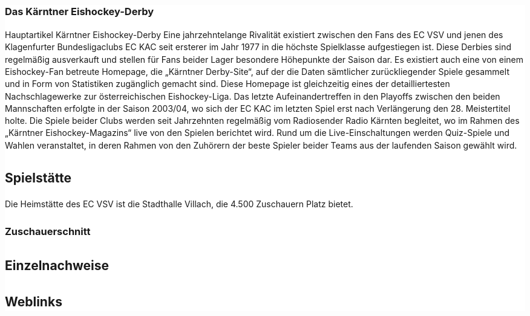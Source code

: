 
### Das Kärntner Eishockey-Derby
Hauptartikel Kärntner Eishockey-Derby
Eine jahrzehntelange Rivalität existiert zwischen den Fans des EC VSV und jenen des Klagenfurter Bundesligaclubs EC KAC seit ersterer im Jahr 1977 in die höchste Spielklasse aufgestiegen ist. Diese Derbies sind regelmäßig ausverkauft und stellen für Fans beider Lager besondere Höhepunkte der Saison dar. Es existiert auch eine von einem Eishockey-Fan betreute Homepage, die „Kärntner Derby-Site“, auf der die Daten sämtlicher zurückliegender Spiele gesammelt und in Form von Statistiken zugänglich gemacht sind. Diese Homepage ist gleichzeitig eines der detailliertesten Nachschlagewerke zur österreichischen Eishockey-Liga. Das letzte Aufeinandertreffen in den Playoffs zwischen den beiden Mannschaften erfolgte in der Saison 2003/04, wo sich der EC KAC im letzten Spiel erst nach Verlängerung den 28. Meistertitel holte.
Die Spiele beider Clubs werden seit Jahrzehnten regelmäßig vom Radiosender Radio Kärnten begleitet, wo im Rahmen des „Kärntner Eishockey-Magazins“ live von den Spielen berichtet wird. Rund um die Live-Einschaltungen werden Quiz-Spiele und Wahlen veranstaltet, in deren Rahmen von den Zuhörern der beste Spieler beider Teams aus der laufenden Saison gewählt wird.


## Spielstätte

Die Heimstätte des EC VSV ist die Stadthalle Villach, die 4.500 Zuschauern Platz bietet.


### Zuschauerschnitt


## Einzelnachweise



## Weblinks

